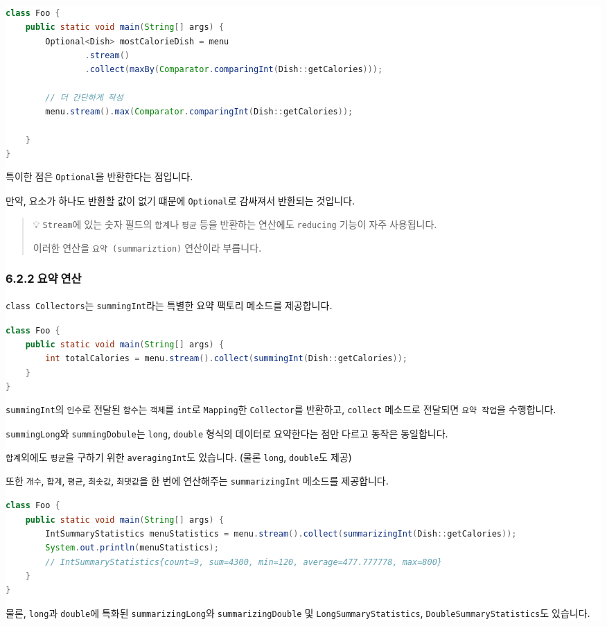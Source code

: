 ```java
class Foo {
    public static void main(String[] args) {
        Optional<Dish> mostCalorieDish = menu
                .stream()
                .collect(maxBy(Comparator.comparingInt(Dish::getCalories)));

        // 더 간단하게 작성
        menu.stream().max(Comparator.comparingInt(Dish::getCalories));

    }
}
```

특이한 점은 `Optional`을 반환한다는 점입니다.

만약, 요소가 하나도 반환할 값이 없기 떄문에 `Optional`로 감싸져서 반환되는 것입니다.

> 💡 `Stream`에 있는 숫자 필드의 `합계`나 `평균` 등을 반환하는 연산에도 `reducing` 기능이 자주 사용됩니다.
>
> 이러한 연산을 `요약 (summariztion)` 연산이라 부릅니다.

### 6.2.2 요약 연산

`class Collectors`는 `summingInt`라는 특별한 요약 팩토리 메소드를 제공합니다.

```java
class Foo {
    public static void main(String[] args) {
        int totalCalories = menu.stream().collect(summingInt(Dish::getCalories));
    }
}
```

`summingInt`의 `인수`로 전달된 `함수`는 `객체`를 `int`로 `Mapping`한 `Collector`를 반환하고,
`collect` 메소드로 전달되면 `요약 작업`을 수행합니다.

`summingLong`와 `summingDobule`는 `long`, `double` 형식의 데이터로 요약한다는 점만 다르고 동작은 동일합니다.

`합계`외에도 `평균`을 구하기 위한 `averagingInt`도 있습니다. (물론 `long`, `double`도 제공)

또한 `개수`, `합계`, `평균`, `최솟값`, `최댓값`을 한 번에 연산해주는 `summarizingInt` 메소드를 제공합니다.

```java
class Foo {
    public static void main(String[] args) {
        IntSummaryStatistics menuStatistics = menu.stream().collect(summarizingInt(Dish::getCalories));
        System.out.println(menuStatistics);
        // IntSummaryStatistics{count=9, sum=4300, min=120, average=477.777778, max=800}
    }
}
```

물론, `long`과 `double`에 특화된 `summarizingLong`와 `summarizingDouble` 및 `LongSummaryStatistics`, `DoubleSummaryStatistics`도
있습니다.
